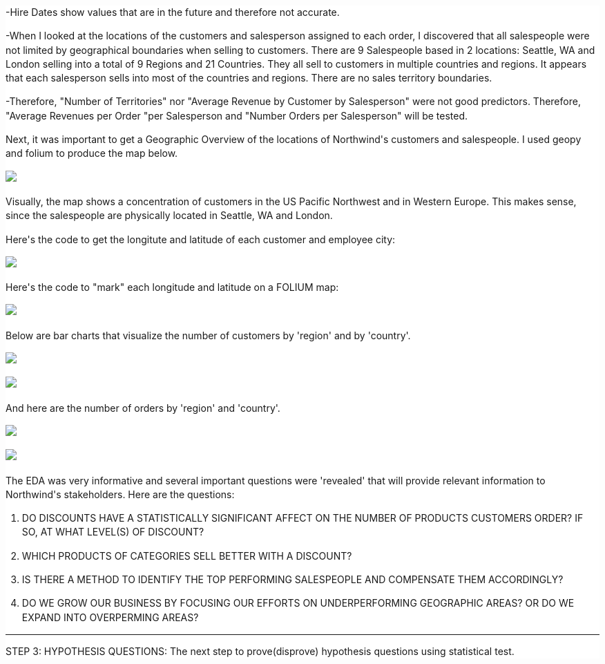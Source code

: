 -Hire Dates show values that are in the future and therefore not accurate.

-When I looked at the locations of the customers and salesperson assigned to each order, I discovered that all salespeople were not limited by geographical boundaries when selling to customers.  There are 9 Salespeople based in 2 locations:  Seattle, WA and London selling into a total of 9 Regions and 21 Countries.  They all sell to customers in multiple countries and regions.  It appears that each salesperson sells into most of the countries and regions.  There are no sales territory boundaries.

-Therefore, "Number of Territories" nor "Average Revenue by Customer by Salesperson" were not good predictors.  Therefore, "Average Revenues per Order "per Salesperson and "Number Orders per Salesperson" will be tested.

Next, it was important to get a Geographic Overview of the locations of Northwind's customers and salespeople.  I used geopy and folium to produce the map below.  

![](https://raw.githubusercontent.com/joewebb11/dsc-2-final-project-online-ds-pt-112618/master/GeopyMap.png)

Visually, the map shows a concentration of customers in the US Pacific Northwest and in Western Europe. This makes sense, since the salespeople are physically located in Seattle, WA and London.

Here's the code to get the longitute and latitude of each customer and employee city:

![](https://raw.githubusercontent.com/joewebb11/dsc-2-final-project-online-ds-pt-112618/master/GeopyCode.png)	
		
Here's the code to "mark" each longitude and latitude on a FOLIUM map:

![](https://raw.githubusercontent.com/joewebb11/dsc-2-final-project-online-ds-pt-112618/master/FoliumCode.png)

Below are bar charts that visualize the number of customers by 'region' and by 'country'.

![](https://raw.githubusercontent.com/joewebb11/dsc-2-final-project-online-ds-pt-112618/master/NumCustByRegion.png)

![](https://raw.githubusercontent.com/joewebb11/dsc-2-final-project-online-ds-pt-112618/master/NumCustByCountry.png)

And here are the number of orders by 'region' and 'country'.

![](https://raw.githubusercontent.com/joewebb11/dsc-2-final-project-online-ds-pt-112618/master/NumOrdersByRegion.png)

![](https://raw.githubusercontent.com/joewebb11/dsc-2-final-project-online-ds-pt-112618/master/NumOrdersByCountry.png)

The EDA was very informative and several important questions were 'revealed' that will provide relevant information to Northwind's stakeholders.  Here are the questions:  

1. DO DISCOUNTS HAVE A STATISTICALLY SIGNIFICANT AFFECT ON THE NUMBER OF PRODUCTS CUSTOMERS ORDER? IF SO, AT WHAT LEVEL(S) OF DISCOUNT?

2. WHICH PRODUCTS OF CATEGORIES SELL BETTER WITH A DISCOUNT?

3. IS THERE A METHOD TO IDENTIFY THE TOP PERFORMING SALESPEOPLE AND COMPENSATE THEM ACCORDINGLY?

4. DO WE GROW OUR BUSINESS BY FOCUSING OUR EFFORTS ON UNDERPERFORMING GEOGRAPHIC AREAS?  OR DO WE EXPAND INTO OVERPERMING AREAS? 

-----------------------------------------------------------------------------------------------------------------------------

STEP 3:  HYPOTHESIS QUESTIONS:  The next step to prove(disprove) hypothesis questions using statistical test.
